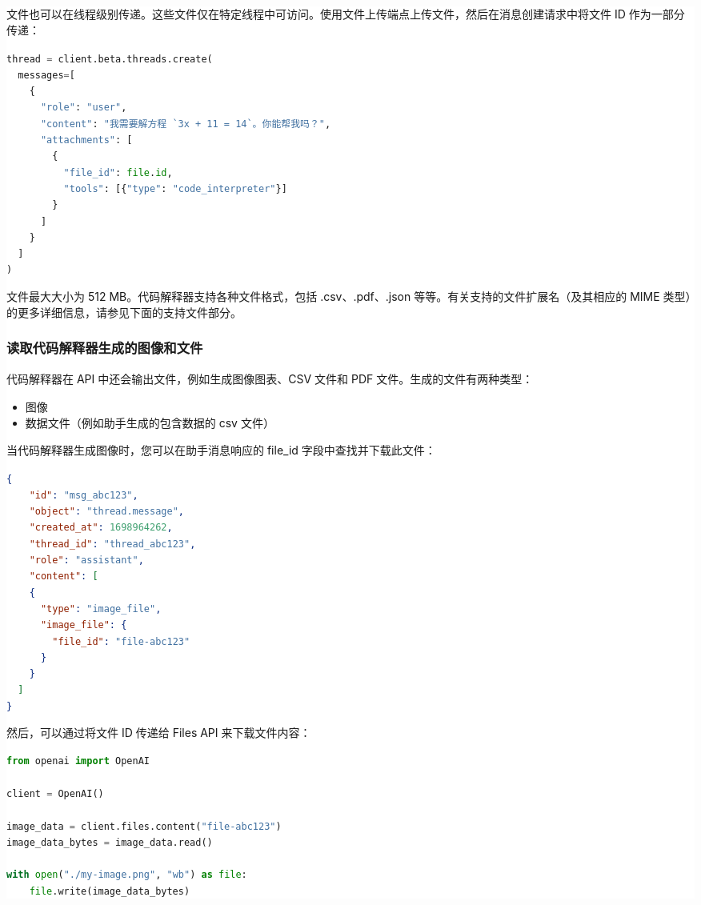 文件也可以在线程级别传递。这些文件仅在特定线程中可访问。使用文件上传端点上传文件，然后在消息创建请求中将文件 ID 作为一部分传递：

```python
thread = client.beta.threads.create(
  messages=[
    {
      "role": "user",
      "content": "我需要解方程 `3x + 11 = 14`。你能帮我吗？",
      "attachments": [
        {
          "file_id": file.id,
          "tools": [{"type": "code_interpreter"}]
        }
      ]
    }
  ]
)
```

文件最大大小为 512 MB。代码解释器支持各种文件格式，包括 .csv、.pdf、.json 等等。有关支持的文件扩展名（及其相应的 MIME 类型）的更多详细信息，请参见下面的支持文件部分。

### 读取代码解释器生成的图像和文件
代码解释器在 API 中还会输出文件，例如生成图像图表、CSV 文件和 PDF 文件。生成的文件有两种类型：

- 图像
- 数据文件（例如助手生成的包含数据的 csv 文件）

当代码解释器生成图像时，您可以在助手消息响应的 file_id 字段中查找并下载此文件：

```json
{
    "id": "msg_abc123",
    "object": "thread.message",
    "created_at": 1698964262,
    "thread_id": "thread_abc123",
    "role": "assistant",
    "content": [
    {
      "type": "image_file",
      "image_file": {
        "file_id": "file-abc123"
      }
    }
  ]
}
```

然后，可以通过将文件 ID 传递给 Files API 来下载文件内容：

```python
from openai import OpenAI

client = OpenAI()

image_data = client.files.content("file-abc123")
image_data_bytes = image_data.read()

with open("./my-image.png", "wb") as file:
    file.write(image_data_bytes)
```
